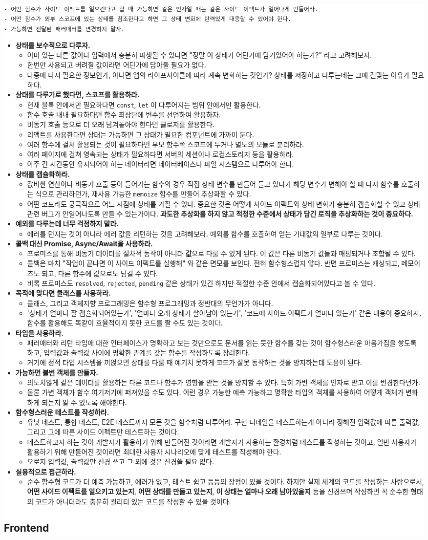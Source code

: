     - 어떤 함수가 사이드 이펙트를 일으킨다고 할 때 가능하면 같은 인자일 때는 같은 사이드 이펙트가 일어나게 만들어라.
    - 어떤 함수가 외부 스코프에 있는 상태를 참조한다고 하면 그 상태 변화에 탄력있게 대응할 수 있어야 한다.
    - 가능하면 전달된 패러매터를 변경하지 말자.
  - **상태를 보수적으로 다루자.**
    - 이미 있는 다른 값이나 입력에서 충분히 파생될 수 있다면 "정말 이 상태가 어딘가에 담겨있어야 하는가?" 라고 고려해보자.
    - 한번만 사용되고 버려질 값이라면 어딘가에 담아둘 필요가 없다.
    - 나중에 다시 필요한 정보인가, 아니면 앱의 라이프사이클에 따라 계속 변화하는 것인가? 상태를 저장하고 다루는데는 그에 걸맞는 이유가 필요하다.
  - **상태를 다루기로 했다면, 스코프를 활용하라.**
    - 현재 블록 안에서만 필요하다면 `const`, `let` 이 다루어지는 범위 안에서만 활용한다.
    - 함수 호출 내내 필요하다면 함수 최상단에 변수를 선언하여 활용하자.
    - 비동기 호출 등으로 더 오래 남겨놓아야 한다면 클로저를 활용한다.
    - 리액트를 사용한다면 상태는 가능하면 그 상태가 필요한 컴포넌트에 가까이 둔다.
    - 여러 함수에 걸쳐 활용되는 것이 필요하다면 부모 함수쪽 스코프에 두거나 별도의 모듈로 분리하라.
    - 여러 페이지에 걸쳐 영속되는 상태가 필요하다면 서버의 세션이나 로컬스토리지 등을 활용하라.
    - 아주 긴 시간동안 유지되어야 하는 데이터라면 데이터베이스나 파일 시스템으로 다루어야 한다.
  - **상태를 캡슐화하라.**
    - 값비싼 연산이나 비동기 호출 등이 들어가는 함수의 경우 직접 상태 변수를 만들어 들고 있다가 해당 변수가 변해야 할 때 다시 함수를 호출하는 식으로 관리하던가, 재사용 가능한 `memoize` 함수를 만들어 추상화할 수 있다.
    - 어떤 코드라도 궁극적으로 어느 시점에 상태를 가질 수 있다. 중요한 것은 어떻게 사이드 이펙트와 상태 변화가 충분히 캡슐화할 수 있고 상태 관련 버그가 안일어나도록 만들 수 있는가이다. **과도한 추상화를 하지 않고 적정한 수준에서 상태가 담긴 로직을 추상화하는 것이 중요하다.**
  - **예외를 다루는데 너무 걱정하지 말라.**
    - 에러를 던지는 것이 아니라 에러 값을 리턴하는 것을 고려해보라. 예외를 함수를 호출하여 얻는 기대값의 일부로 다루는 것이다.
  - **콜백 대신 Promise, Async/Await을 사용하라.**
    - 프로미스를 통해 비동기 데이터를 절차적 동작이 아니라 **값**으로 다룰 수 있게 된다. 이 값은 다른 비동기 값들과 매핑되거나 조합될 수 있다.
    - 콜백은 마치 "작업이 끝나면 이 사이드 이펙트를 실행해" 와 같은 면모를 보인다. 전혀 함수형스럽지 않다. 반면 프로미스는 캐싱되고, 메모이즈도 되고, 다른 함수에 값으로도 넘길 수 있다.
    - 비록 프로미스도 `resolved`, `rejected`, `pending` 같은 상태가 있긴 하지만 적절한 수준 안에서 캡슐화되어있다고 볼 수 있다.
  - **목적에 맞다면 클래스를 사용하라.**
    - 클래스, 그리고 객체지향 프로그래밍은 함수형 프로그래밍과 정반대의 무언가가 아니다.
    - '상태가 얼마나 잘 캡슐화되어있는가', '얼마나 오래 상태가 살아남아 있는가', '코드에 사이드 이펙트가 얼마나 있는가' 같은 내용이 중요하지, 함수를 활용해도 똑같이 효율적이지 못한 코드를 짤 수도 있는 것이다.
  - **타입을 사용하라.**
    - 패러매터와 리턴 타입에 대한 인터페이스가 명확하고 보는 것만으로도 문서를 읽는 듯한 함수를 갖는 것이 함수형스러운 마음가짐을 쌓도록 하고, 입력값과 출력값 사이에 명확한 관계를 갖는 함수를 작성하도록 장려한다.
    - 거기에 정적 타입 시스템을 끼얹으면 상태를 다룰 때 예기치 못하게 코드가 잘못 동작하는 것을 방지하는데 도움이 된다.
  - **가능하면 불변 객체를 만들자.**
    - 의도치않게 같은 데이터를 활용하는 다른 코드나 함수가 영향을 받는 것을 방지할 수 있다. 특히 가변 객체를 인자로 받고 이를 변경한다던가.
    - 물론 가변 객체가 함수 여기저기에 퍼져있을 수도 있다. 이런 경우 가능한 예측 가능하고 명확한 타입의 객체를 사용하여 어떻게 객체가 변화하게 되는지 알 수 있도록 해야한다.
  - **함수형스러운 테스트를 작성하라.**
    - 유닛 테스트, 통합 테스트, E2E 테스트까지 모든 것을 함수처럼 다루어라. 구현 디테일을 테스트하는게 아니라 정해진 입력값에 따른 출력값, 그리고 그에 따른 사이드 이펙트만 테스트하는 것이다.
    - 테스트하고자 하는 것이 개발자가 활용하기 위해 만들어진 것이라면 개발자가 사용하는 환경처럼 테스트를 작성하는 것이고, 일반 사용자가 활용하기 위해 만들어진 것이라면 최대한 사용자 시나리오에 맞게 테스트를 작성해야 한다.
    - 오로지 입력값, 출력값만 신경 쓰고 그 외에 것은 신경쓸 필요 없다.
  - **실용적으로 접근하라.**
    - 순수 함수형 코드가 더 예측 가능하고, 에러가 없고, 테스트 쉽고 등등의 장점이 있을 것이다. 하지만 실제 세계의 코드를 작성하는 사람으로서, **어떤 사이드 이펙트를 일으키고 있는지**, **어떤 상태를 만들고 있는지**, **이 상태는 얼마나 오래 남아있을지** 등을 신경쓰며 작성하면 꼭 순수한 형태의 코드가 아니더라도 충분히 퀄리티 있는 코드를 작성할 수 있을 것이다.

## Frontend
